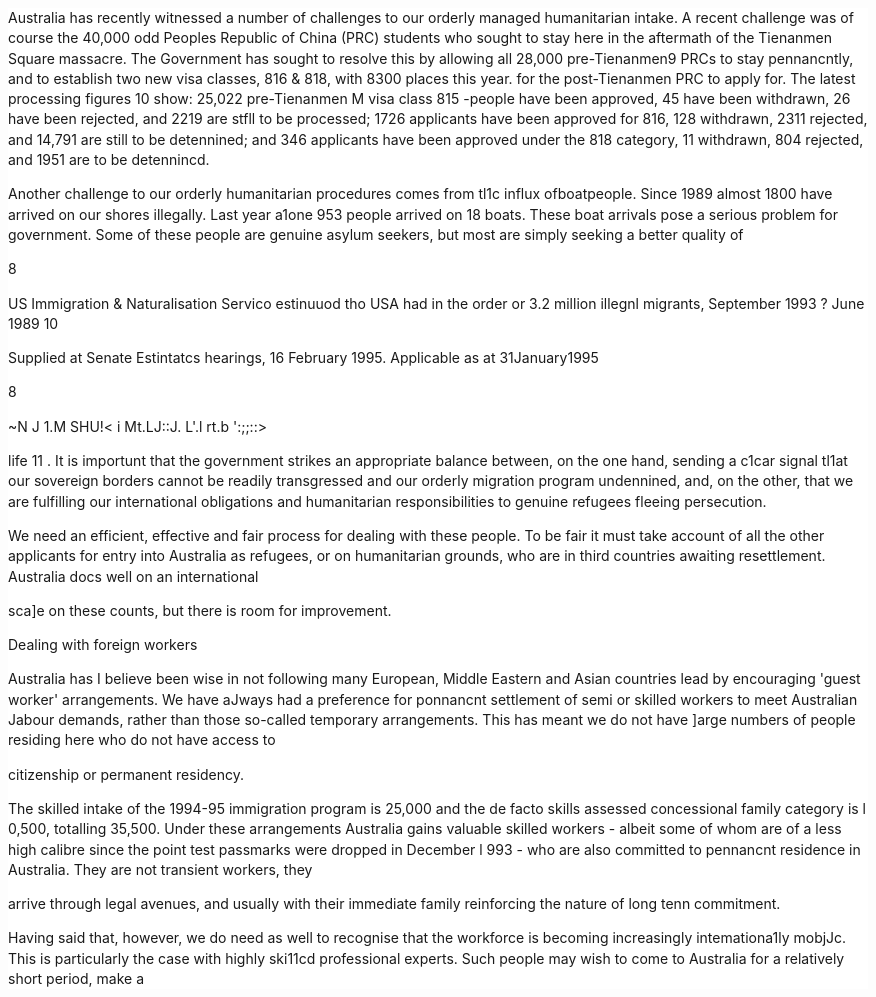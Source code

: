   Australia has recently witnessed a number of challenges to our orderly  managed humanitarian intake. A recent challenge was of course the  40,000 odd Peoples Republic of China (PRC) students who sought to stay  here in the aftermath of the Tienanmen Square massacre. The Government  has sought to resolve this by allowing all 28,000 pre-Tienanmen9 PRCs to  stay pennancntly, and to establish two new visa classes, 816 & 818, with  8300 places this year. for the post-Tienanmen PRC to apply for. The  latest processing figures 10 show: 25,022 pre-Tienanmen M visa class 815 -people have been approved, 45 have been withdrawn, 26 have been  rejected, and 2219 are stfll to be processed; 1726 applicants have been  approved for 816, 128 withdrawn, 2311 rejected, and 14,791 are still to be  detennined; and 346 applicants have been approved under the 818  category, 11 withdrawn, 804 rejected, and 1951 are to be detennincd. 

  Another challenge to our orderly humanitarian procedures comes from tl1c  influx ofboatpeople. Since 1989 almost 1800 have arrived on our shores  illegally. Last year a1one 953 people arrived on 18 boats. These boat  arrivals pose a serious problem for government. Some of these people are  genuine asylum seekers, but most are simply seeking a better quality of 

  8 

  US Immigration & Naturalisation Servico estinuuod tho USA had in the order or 3.2 million illegnl  migrants, September 1993  ? June 1989  10 

  Supplied at Senate Estintatcs hearings, 16 February 1995. Applicable as at 31January1995 

  8 

  ~N J 1.M SHU!< i Mt.LJ::J. L'.l rt.b ':;;::> 

  life 11 . It is importunt that the government strikes an appropriate balance  between, on the one hand, sending a c1car signal tl1at our sovereign borders  cannot be readily transgressed and our orderly migration program  undennined, and, on the other, that we are fulfilling our international  obligations and humanitarian responsibilities to genuine refugees fleeing  persecution. 

  We need an efficient, effective and fair process for dealing with these  people. To be fair it must take account of all the other applicants for entry  into Australia as refugees, or on humanitarian grounds, who are in third  countries awaiting resettlement. Australia docs well on an international 

  sca]e on these counts, but there is room for improvement. 

  Dealing with foreign workers 

  Australia has I believe been wise in not following many European, Middle  Eastern and Asian countries lead by encouraging 'guest worker'  arrangements. We have aJways had a preference for ponnancnt settlement  of semi or skilled workers to meet Australian Jabour demands, rather than  those so-called temporary arrangements. This has meant we do not have  ]arge numbers of people residing here who do not have access to 

  citizenship or permanent residency. 

  The skilled intake of the 1994-95 immigration program is 25,000 and the  de facto skills assessed concessional family category is l 0,500, totalling  35,500. Under these arrangements Australia gains valuable skilled  workers - albeit some of whom are of a less high calibre since the point  test passmarks were dropped in December l 993 - who are also committed  to pennancnt residence in Australia. They are not transient workers, they 

  arrive through legal avenues, and usually with their immediate family  reinforcing the nature of long tenn commitment. 

  Having said that, however, we do need as well to recognise that the  workforce is becoming increasingly intemationa1ly mobjJc. This is  particularly the case with highly ski11cd professional experts. Such people  may wish to come to Australia for a relatively short period, make a 
